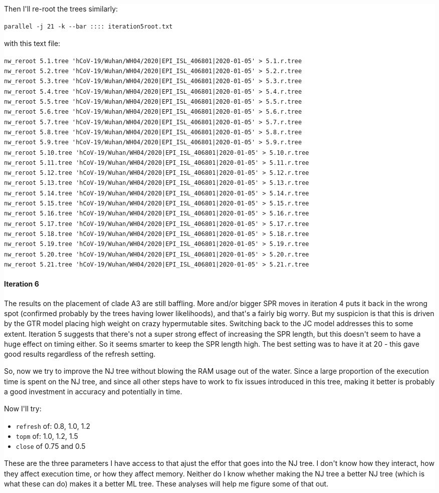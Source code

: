 Then I'll re-root the trees similarly:

```
parallel -j 21 -k --bar :::: iteration5root.txt
```

with this text file:

```
nw_reroot 5.1.tree 'hCoV-19/Wuhan/WH04/2020|EPI_ISL_406801|2020-01-05' > 5.1.r.tree
nw_reroot 5.2.tree 'hCoV-19/Wuhan/WH04/2020|EPI_ISL_406801|2020-01-05' > 5.2.r.tree
nw_reroot 5.3.tree 'hCoV-19/Wuhan/WH04/2020|EPI_ISL_406801|2020-01-05' > 5.3.r.tree
nw_reroot 5.4.tree 'hCoV-19/Wuhan/WH04/2020|EPI_ISL_406801|2020-01-05' > 5.4.r.tree
nw_reroot 5.5.tree 'hCoV-19/Wuhan/WH04/2020|EPI_ISL_406801|2020-01-05' > 5.5.r.tree
nw_reroot 5.6.tree 'hCoV-19/Wuhan/WH04/2020|EPI_ISL_406801|2020-01-05' > 5.6.r.tree
nw_reroot 5.7.tree 'hCoV-19/Wuhan/WH04/2020|EPI_ISL_406801|2020-01-05' > 5.7.r.tree
nw_reroot 5.8.tree 'hCoV-19/Wuhan/WH04/2020|EPI_ISL_406801|2020-01-05' > 5.8.r.tree
nw_reroot 5.9.tree 'hCoV-19/Wuhan/WH04/2020|EPI_ISL_406801|2020-01-05' > 5.9.r.tree
nw_reroot 5.10.tree 'hCoV-19/Wuhan/WH04/2020|EPI_ISL_406801|2020-01-05' > 5.10.r.tree
nw_reroot 5.11.tree 'hCoV-19/Wuhan/WH04/2020|EPI_ISL_406801|2020-01-05' > 5.11.r.tree
nw_reroot 5.12.tree 'hCoV-19/Wuhan/WH04/2020|EPI_ISL_406801|2020-01-05' > 5.12.r.tree
nw_reroot 5.13.tree 'hCoV-19/Wuhan/WH04/2020|EPI_ISL_406801|2020-01-05' > 5.13.r.tree
nw_reroot 5.14.tree 'hCoV-19/Wuhan/WH04/2020|EPI_ISL_406801|2020-01-05' > 5.14.r.tree
nw_reroot 5.15.tree 'hCoV-19/Wuhan/WH04/2020|EPI_ISL_406801|2020-01-05' > 5.15.r.tree
nw_reroot 5.16.tree 'hCoV-19/Wuhan/WH04/2020|EPI_ISL_406801|2020-01-05' > 5.16.r.tree
nw_reroot 5.17.tree 'hCoV-19/Wuhan/WH04/2020|EPI_ISL_406801|2020-01-05' > 5.17.r.tree
nw_reroot 5.18.tree 'hCoV-19/Wuhan/WH04/2020|EPI_ISL_406801|2020-01-05' > 5.18.r.tree
nw_reroot 5.19.tree 'hCoV-19/Wuhan/WH04/2020|EPI_ISL_406801|2020-01-05' > 5.19.r.tree
nw_reroot 5.20.tree 'hCoV-19/Wuhan/WH04/2020|EPI_ISL_406801|2020-01-05' > 5.20.r.tree
nw_reroot 5.21.tree 'hCoV-19/Wuhan/WH04/2020|EPI_ISL_406801|2020-01-05' > 5.21.r.tree
```




#### Iteration 6

The results on the placement of clade A3 are still baffling. More and/or bigger SPR moves in iteration 4 puts it back in the wrong spot (confirmed probably by the trees having lower likelihoods), and that's a fairly big worry. But my suspicion is that this is driven by the GTR model placing high weight on crazy hypermutable sites. Switching back to the JC model addresses this to some extent. Iteration 5 suggests that there's not a super strong effect of increasing the SPR length, but this doesn't seem to have a huge effect on timing either. So it seems smarter to keep the SPR length high. The best setting was to have it at 20 - this gave good results regardless of the refresh setting.

So, now we try to improve the NJ tree without blowing the RAM usage out of the water. Since a large proportion of the execution time is spent on the NJ tree, and since all other steps have to work to fix issues introduced in this tree, making it better is probably a good investment in accuracy and potentially in time.

Now I'll try: 

* `refresh` of: 0.8, 1.0, 1.2
* `topm` of: 1.0, 1.2, 1.5
* `close` of 0.75 and 0.5

These are the three parameters I have access to that ajust the effor that goes into the NJ tree. I don't know how they interact, how they affect execution time, or how they affect memory. Neither do I know whether making the NJ tree a better NJ tree (which is what these can do) makes it a better ML tree. These analyses will help me figure some of that out. 
